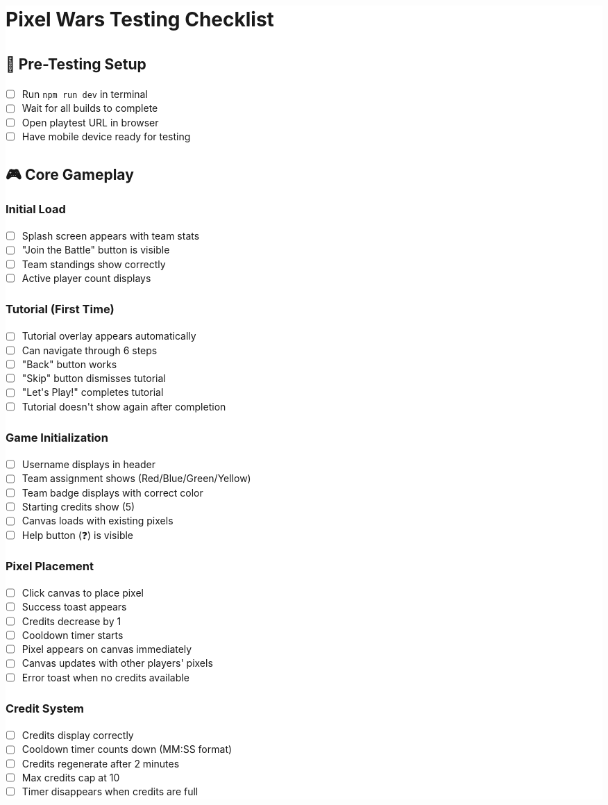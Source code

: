 # Pixel Wars Testing Checklist

## 🚀 Pre-Testing Setup

- [ ] Run `npm run dev` in terminal
- [ ] Wait for all builds to complete
- [ ] Open playtest URL in browser
- [ ] Have mobile device ready for testing

## 🎮 Core Gameplay

### Initial Load
- [ ] Splash screen appears with team stats
- [ ] "Join the Battle" button is visible
- [ ] Team standings show correctly
- [ ] Active player count displays

### Tutorial (First Time)
- [ ] Tutorial overlay appears automatically
- [ ] Can navigate through 6 steps
- [ ] "Back" button works
- [ ] "Skip" button dismisses tutorial
- [ ] "Let's Play!" completes tutorial
- [ ] Tutorial doesn't show again after completion

### Game Initialization
- [ ] Username displays in header
- [ ] Team assignment shows (Red/Blue/Green/Yellow)
- [ ] Team badge displays with correct color
- [ ] Starting credits show (5)
- [ ] Canvas loads with existing pixels
- [ ] Help button (❓) is visible

### Pixel Placement
- [ ] Click canvas to place pixel
- [ ] Success toast appears
- [ ] Credits decrease by 1
- [ ] Cooldown timer starts
- [ ] Pixel appears on canvas immediately
- [ ] Canvas updates with other players' pixels
- [ ] Error toast when no credits available

### Credit System
- [ ] Credits display correctly
- [ ] Cooldown timer counts down (MM:SS format)
- [ ] Credits regenerate after 2 minutes
- [ ] Max credits cap at 10
- [ ] Timer disappears when credits are full
